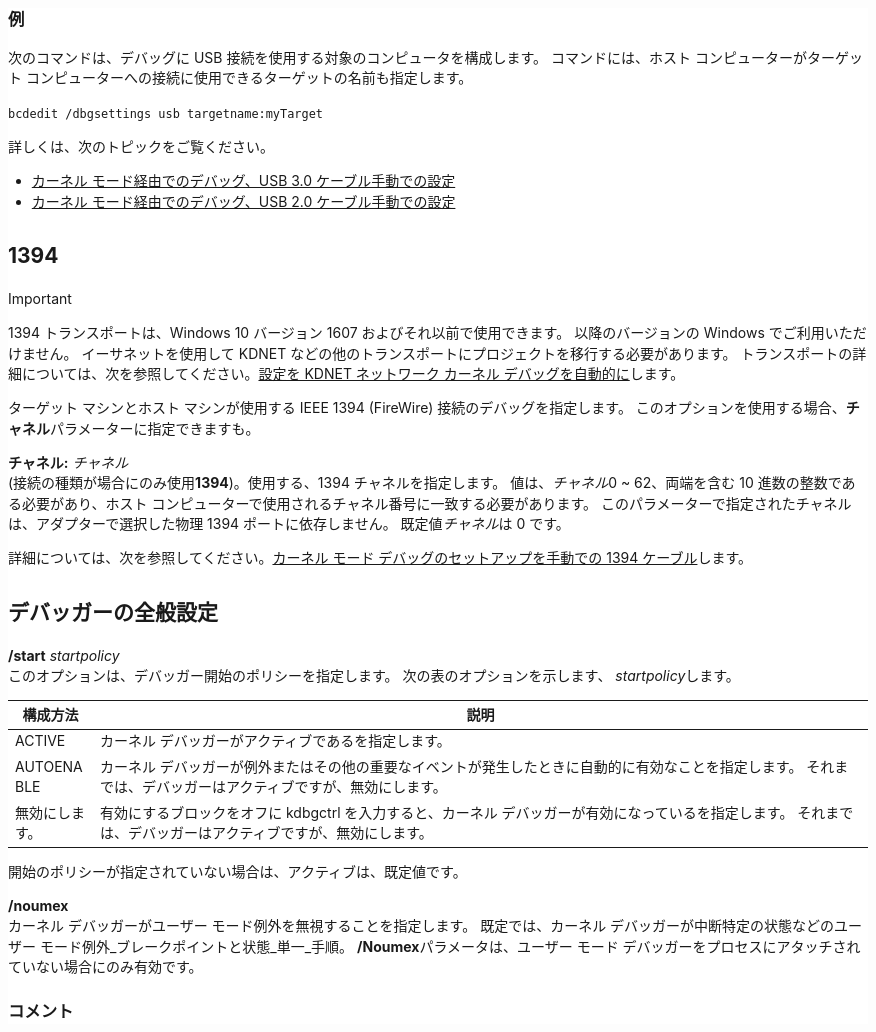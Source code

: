 
### <a name="example"></a>例

次のコマンドは、デバッグに USB 接続を使用する対象のコンピュータを構成します。 コマンドには、ホスト コンピューターがターゲット コンピューターへの接続に使用できるターゲットの名前も指定します。 

``` console
bcdedit /dbgsettings usb targetname:myTarget
```

詳しくは、次のトピックをご覧ください。

- [カーネル モード経由でのデバッグ、USB 3.0 ケーブル手動での設定](https://docs.microsoft.com/windows-hardware/drivers/debugger/setting-up-a-usb-3-0-debug-cable-connection)
- [カーネル モード経由でのデバッグ、USB 2.0 ケーブル手動での設定](https://docs.microsoft.com/windows-hardware/drivers/debugger/setting-up-a-usb-2-0-debug-cable-connection)



## <a name="1394"></a>1394   

> [!IMPORTANT]
> 1394 トランスポートは、Windows 10 バージョン 1607 およびそれ以前で使用できます。 以降のバージョンの Windows でご利用いただけません。 イーサネットを使用して KDNET などの他のトランスポートにプロジェクトを移行する必要があります。 トランスポートの詳細については、次を参照してください。[設定を KDNET ネットワーク カーネル デバッグを自動的に](https://docs.microsoft.com/windows-hardware/drivers/debugger/setting-up-a-network-debugging-connection-automatically)します。
>

ターゲット マシンとホスト マシンが使用する IEEE 1394 (FireWire) 接続のデバッグを指定します。 このオプションを使用する場合、**チャネル**パラメーターに指定できますも。 

**チャネル:** <em>チャネル</em>   
(接続の種類が場合にのみ使用**1394**)。使用する、1394 チャネルを指定します。 値は、*チャネル*0 ~ 62、両端を含む 10 進数の整数である必要があり、ホスト コンピューターで使用されるチャネル番号に一致する必要があります。 このパラメーターで指定されたチャネルは、アダプターで選択した物理 1394 ポートに依存しません。 既定値*チャネル*は 0 です。

詳細については、次を参照してください。[カーネル モード デバッグのセットアップを手動での 1394 ケーブル](https://docs.microsoft.com/windows-hardware/drivers/debugger/setting-up-a-1394-cable-connection)します。

## <a name="general-debugger-settings"></a>デバッガーの全般設定

**/start** <em>startpolicy</em>   
このオプションは、デバッガー開始のポリシーを指定します。 次の表のオプションを示します、 *startpolicy*します。

|構成方法|説明|
|--- |--- |
|ACTIVE|カーネル デバッガーがアクティブであるを指定します。|
|AUTOENABLE|カーネル デバッガーが例外またはその他の重要なイベントが発生したときに自動的に有効なことを指定します。 それまでは、デバッガーはアクティブですが、無効にします。|
|無効にします。|有効にするブロックをオフに kdbgctrl を入力すると、カーネル デバッガーが有効になっているを指定します。 それまでは、デバッガーはアクティブですが、無効にします。|
 

開始のポリシーが指定されていない場合は、アクティブは、既定値です。

**/noumex**   
カーネル デバッガーがユーザー モード例外を無視することを指定します。 既定では、カーネル デバッガーが中断特定の状態などのユーザー モード例外\_ブレークポイントと状態\_単一\_手順。 **/Noumex**パラメータは、ユーザー モード デバッガーをプロセスにアタッチされていない場合にのみ有効です。

### <a name="comments"></a>コメント
